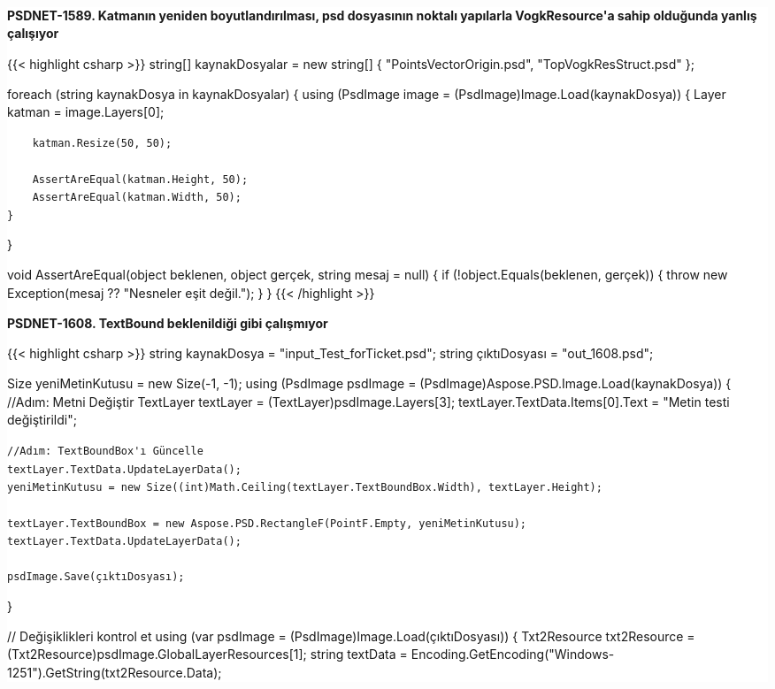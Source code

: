 **PSDNET-1589. Katmanın yeniden boyutlandırılması, psd dosyasının noktalı yapılarla VogkResource'a sahip olduğunda yanlış çalışıyor**

{{< highlight csharp >}}
string[] kaynakDosyalar = new string[]
{
    "PointsVectorOrigin.psd",
    "TopVogkResStruct.psd"
};

foreach (string kaynakDosya in kaynakDosyalar)
{
    using (PsdImage image = (PsdImage)Image.Load(kaynakDosya))
    {
        Layer katman = image.Layers[0];

        katman.Resize(50, 50);

        AssertAreEqual(katman.Height, 50);
        AssertAreEqual(katman.Width, 50);
    }
}

void AssertAreEqual(object beklenen, object gerçek, string mesaj = null)
{
    if (!object.Equals(beklenen, gerçek))
    {
        throw new Exception(mesaj ?? "Nesneler eşit değil.");
    }
}
{{< /highlight >}}

**PSDNET-1608. TextBound beklenildiği gibi çalışmıyor**

{{< highlight csharp >}}
string kaynakDosya = "input_Test_forTicket.psd";
string çıktıDosyası = "out_1608.psd";

Size yeniMetinKutusu = new Size(-1, -1);
using (PsdImage psdImage = (PsdImage)Aspose.PSD.Image.Load(kaynakDosya))
{
    //Adım: Metni Değiştir
    TextLayer textLayer = (TextLayer)psdImage.Layers[3];
    textLayer.TextData.Items[0].Text = "Metin testi değiştirildi";

    //Adım: TextBoundBox'ı Güncelle
    textLayer.TextData.UpdateLayerData();
    yeniMetinKutusu = new Size((int)Math.Ceiling(textLayer.TextBoundBox.Width), textLayer.Height);

    textLayer.TextBoundBox = new Aspose.PSD.RectangleF(PointF.Empty, yeniMetinKutusu);
    textLayer.TextData.UpdateLayerData();

    psdImage.Save(çıktıDosyası);
}

// Değişiklikleri kontrol et
using (var psdImage = (PsdImage)Image.Load(çıktıDosyası))
{
    Txt2Resource txt2Resource = (Txt2Resource)psdImage.GlobalLayerResources[1];
    string textData = Encoding.GetEncoding("Windows-1251").GetString(txt2Resource.Data);
